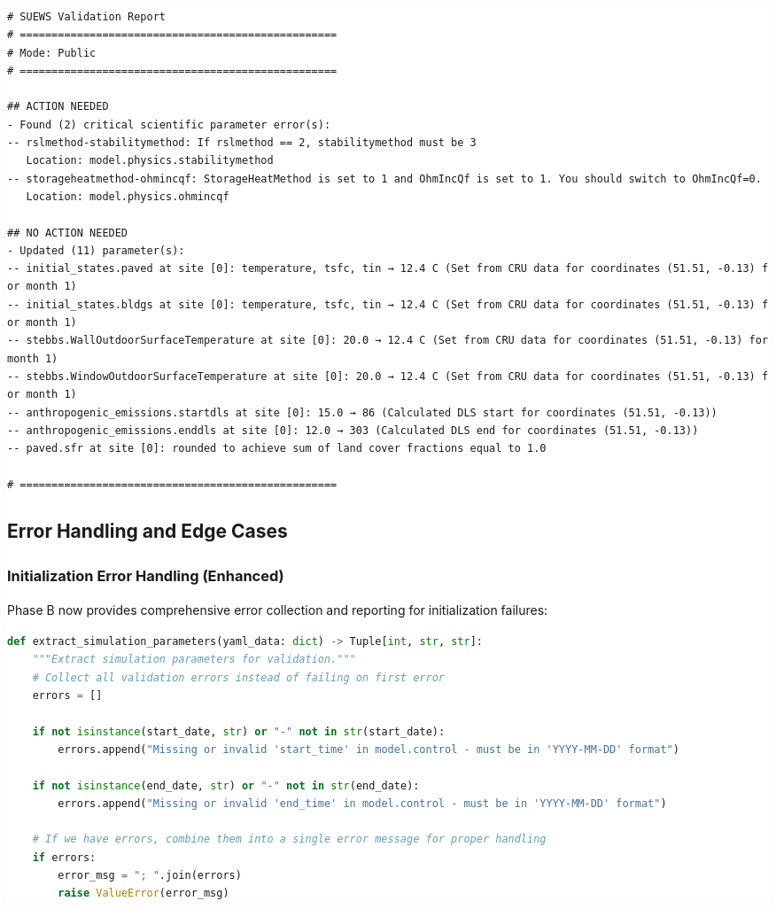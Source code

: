 ```text
# SUEWS Validation Report
# ==================================================
# Mode: Public
# ==================================================

## ACTION NEEDED
- Found (2) critical scientific parameter error(s):
-- rslmethod-stabilitymethod: If rslmethod == 2, stabilitymethod must be 3
   Location: model.physics.stabilitymethod
-- storageheatmethod-ohmincqf: StorageHeatMethod is set to 1 and OhmIncQf is set to 1. You should switch to OhmIncQf=0.
   Location: model.physics.ohmincqf

## NO ACTION NEEDED
- Updated (11) parameter(s):
-- initial_states.paved at site [0]: temperature, tsfc, tin → 12.4 C (Set from CRU data for coordinates (51.51, -0.13) for month 1)
-- initial_states.bldgs at site [0]: temperature, tsfc, tin → 12.4 C (Set from CRU data for coordinates (51.51, -0.13) for month 1)
-- stebbs.WallOutdoorSurfaceTemperature at site [0]: 20.0 → 12.4 C (Set from CRU data for coordinates (51.51, -0.13) for month 1)
-- stebbs.WindowOutdoorSurfaceTemperature at site [0]: 20.0 → 12.4 C (Set from CRU data for coordinates (51.51, -0.13) for month 1)
-- anthropogenic_emissions.startdls at site [0]: 15.0 → 86 (Calculated DLS start for coordinates (51.51, -0.13))
-- anthropogenic_emissions.enddls at site [0]: 12.0 → 303 (Calculated DLS end for coordinates (51.51, -0.13))
-- paved.sfr at site [0]: rounded to achieve sum of land cover fractions equal to 1.0

# ==================================================
```

## Error Handling and Edge Cases

### Initialization Error Handling (Enhanced)

Phase B now provides comprehensive error collection and reporting for initialization failures:

```python
def extract_simulation_parameters(yaml_data: dict) -> Tuple[int, str, str]:
    """Extract simulation parameters for validation."""
    # Collect all validation errors instead of failing on first error
    errors = []

    if not isinstance(start_date, str) or "-" not in str(start_date):
        errors.append("Missing or invalid 'start_time' in model.control - must be in 'YYYY-MM-DD' format")

    if not isinstance(end_date, str) or "-" not in str(end_date):
        errors.append("Missing or invalid 'end_time' in model.control - must be in 'YYYY-MM-DD' format")

    # If we have errors, combine them into a single error message for proper handling
    if errors:
        error_msg = "; ".join(errors)
        raise ValueError(error_msg)
```
